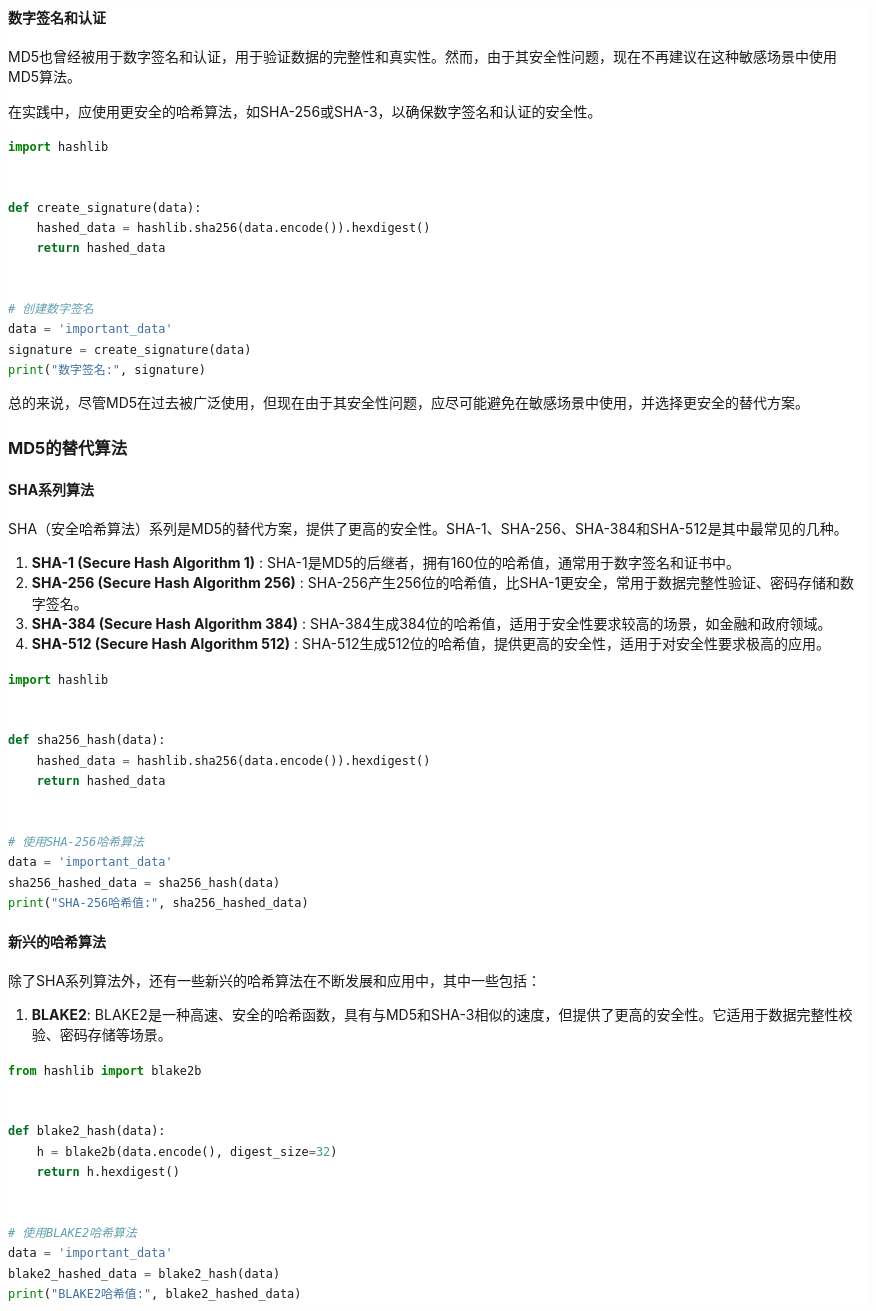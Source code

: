 #### 数字签名和认证

MD5也曾经被用于数字签名和认证，用于验证数据的完整性和真实性。然而，由于其安全性问题，现在不再建议在这种敏感场景中使用MD5算法。

在实践中，应使用更安全的哈希算法，如SHA-256或SHA-3，以确保数字签名和认证的安全性。

```python
import hashlib


def create_signature(data):
    hashed_data = hashlib.sha256(data.encode()).hexdigest()
    return hashed_data


# 创建数字签名
data = 'important_data'
signature = create_signature(data)
print("数字签名:", signature)
```

总的来说，尽管MD5在过去被广泛使用，但现在由于其安全性问题，应尽可能避免在敏感场景中使用，并选择更安全的替代方案。

### MD5的替代算法

#### SHA系列算法

SHA（安全哈希算法）系列是MD5的替代方案，提供了更高的安全性。SHA-1、SHA-256、SHA-384和SHA-512是其中最常见的几种。

1. **SHA-1 (Secure Hash Algorithm 1)** : SHA-1是MD5的后继者，拥有160位的哈希值，通常用于数字签名和证书中。
2. **SHA-256 (Secure Hash Algorithm 256)** : SHA-256产生256位的哈希值，比SHA-1更安全，常用于数据完整性验证、密码存储和数字签名。
3. **SHA-384 (Secure Hash Algorithm 384)** : SHA-384生成384位的哈希值，适用于安全性要求较高的场景，如金融和政府领域。
4. **SHA-512 (Secure Hash Algorithm 512)** : SHA-512生成512位的哈希值，提供更高的安全性，适用于对安全性要求极高的应用。

```python
import hashlib


def sha256_hash(data):
    hashed_data = hashlib.sha256(data.encode()).hexdigest()
    return hashed_data


# 使用SHA-256哈希算法
data = 'important_data'
sha256_hashed_data = sha256_hash(data)
print("SHA-256哈希值:", sha256_hashed_data)
```

#### 新兴的哈希算法

除了SHA系列算法外，还有一些新兴的哈希算法在不断发展和应用中，其中一些包括：

1. **BLAKE2**: BLAKE2是一种高速、安全的哈希函数，具有与MD5和SHA-3相似的速度，但提供了更高的安全性。它适用于数据完整性校验、密码存储等场景。

```python
from hashlib import blake2b


def blake2_hash(data):
    h = blake2b(data.encode(), digest_size=32)
    return h.hexdigest()


# 使用BLAKE2哈希算法
data = 'important_data'
blake2_hashed_data = blake2_hash(data)
print("BLAKE2哈希值:", blake2_hashed_data)
```